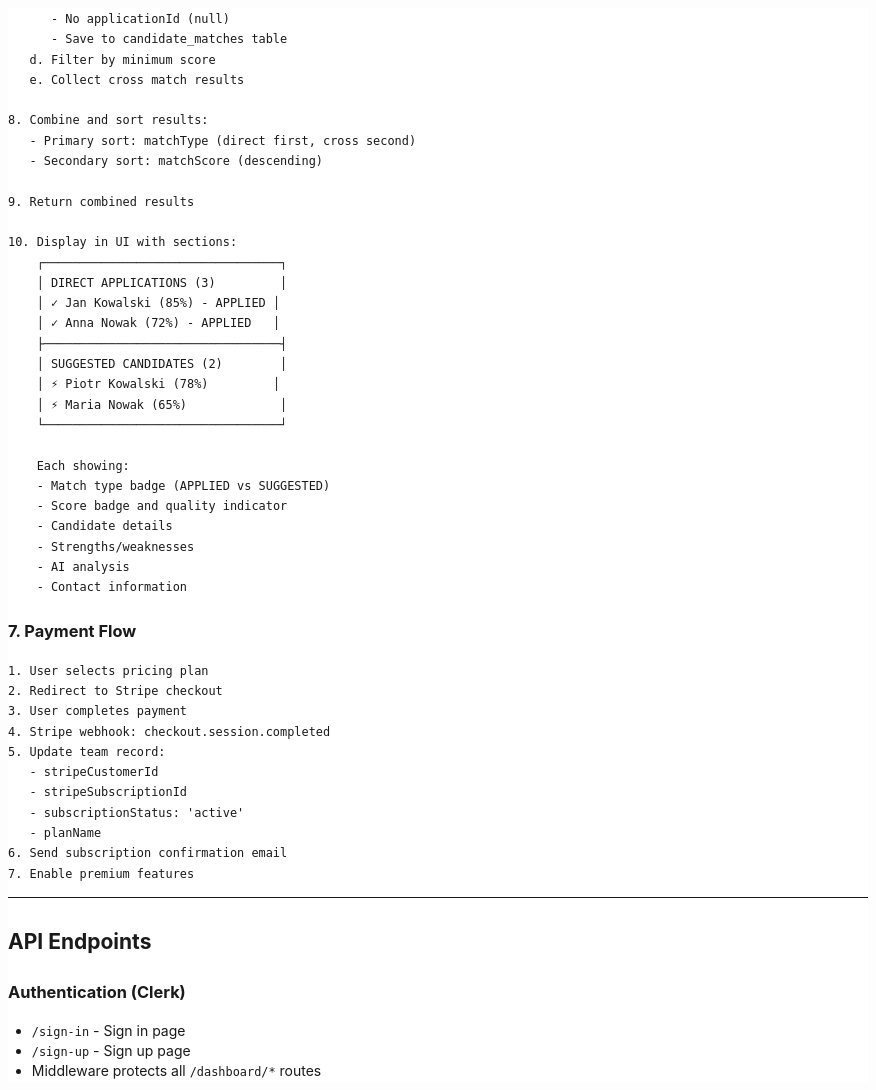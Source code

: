 ```
      - No applicationId (null)
      - Save to candidate_matches table
   d. Filter by minimum score
   e. Collect cross match results

8. Combine and sort results:
   - Primary sort: matchType (direct first, cross second)
   - Secondary sort: matchScore (descending)

9. Return combined results

10. Display in UI with sections:
    ┌─────────────────────────────────┐
    │ DIRECT APPLICATIONS (3)         │
    │ ✓ Jan Kowalski (85%) - APPLIED │
    │ ✓ Anna Nowak (72%) - APPLIED   │
    ├─────────────────────────────────┤
    │ SUGGESTED CANDIDATES (2)        │
    │ ⚡ Piotr Kowalski (78%)         │
    │ ⚡ Maria Nowak (65%)             │
    └─────────────────────────────────┘

    Each showing:
    - Match type badge (APPLIED vs SUGGESTED)
    - Score badge and quality indicator
    - Candidate details
    - Strengths/weaknesses
    - AI analysis
    - Contact information
```

### 7. Payment Flow
```
1. User selects pricing plan
2. Redirect to Stripe checkout
3. User completes payment
4. Stripe webhook: checkout.session.completed
5. Update team record:
   - stripeCustomerId
   - stripeSubscriptionId
   - subscriptionStatus: 'active'
   - planName
6. Send subscription confirmation email
7. Enable premium features
```

---

## API Endpoints

### Authentication (Clerk)
- `/sign-in` - Sign in page
- `/sign-up` - Sign up page
- Middleware protects all `/dashboard/*` routes
